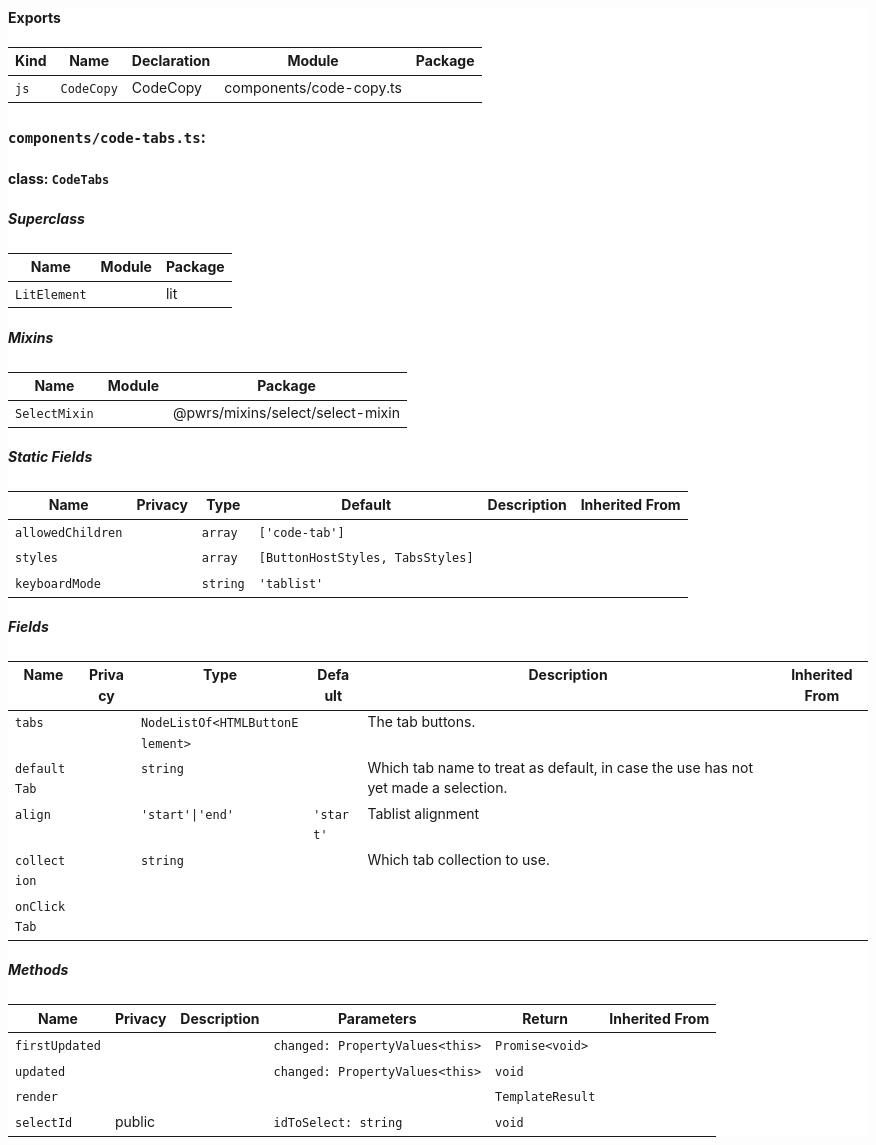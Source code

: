 #### Exports

| Kind | Name       | Declaration | Module                  | Package |
| ---- | ---------- | ----------- | ----------------------- | ------- |
| `js` | `CodeCopy` | CodeCopy    | components/code-copy.ts |         |

### `components/code-tabs.ts`:

#### class: `CodeTabs`

##### Superclass

| Name         | Module | Package |
| ------------ | ------ | ------- |
| `LitElement` |        | lit     |

##### Mixins

| Name          | Module | Package                          |
| ------------- | ------ | -------------------------------- |
| `SelectMixin` |        | @pwrs/mixins/select/select-mixin |

##### Static Fields

| Name              | Privacy | Type     | Default                          | Description | Inherited From |
| ----------------- | ------- | -------- | -------------------------------- | ----------- | -------------- |
| `allowedChildren` |         | `array`  | `['code-tab']`                   |             |                |
| `styles`          |         | `array`  | `[ButtonHostStyles, TabsStyles]` |             |                |
| `keyboardMode`    |         | `string` | `'tablist'`                      |             |                |

##### Fields

| Name         | Privacy | Type                            | Default   | Description                                                                       | Inherited From |
| ------------ | ------- | ------------------------------- | --------- | --------------------------------------------------------------------------------- | -------------- |
| `tabs`       |         | `NodeListOf<HTMLButtonElement>` |           | The tab buttons.                                                                  |                |
| `defaultTab` |         | `string`                        |           | Which tab name to treat as default, in case the use has not yet made a selection. |                |
| `align`      |         | `'start'\|'end'`                | `'start'` | Tablist alignment                                                                 |                |
| `collection` |         | `string`                        |           | Which tab collection to use.                                                      |                |
| `onClickTab` |         |                                 |           |                                                                                   |                |

##### Methods

| Name           | Privacy | Description | Parameters                      | Return           | Inherited From |
| -------------- | ------- | ----------- | ------------------------------- | ---------------- | -------------- |
| `firstUpdated` |         |             | `changed: PropertyValues<this>` | `Promise<void>`  |                |
| `updated`      |         |             | `changed: PropertyValues<this>` | `void`           |                |
| `render`       |         |             |                                 | `TemplateResult` |                |
| `selectId`     | public  |             | `idToSelect: string`            | `void`           |                |
